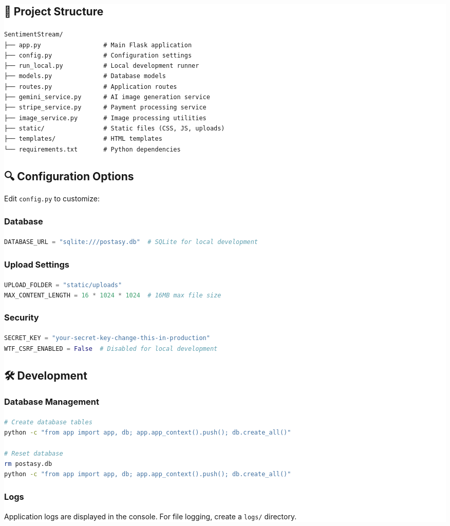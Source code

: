 ## 📁 Project Structure

```
SentimentStream/
├── app.py                 # Main Flask application
├── config.py              # Configuration settings
├── run_local.py           # Local development runner
├── models.py              # Database models
├── routes.py              # Application routes
├── gemini_service.py      # AI image generation service
├── stripe_service.py      # Payment processing service
├── image_service.py       # Image processing utilities
├── static/                # Static files (CSS, JS, uploads)
├── templates/             # HTML templates
└── requirements.txt       # Python dependencies
```

## 🔍 Configuration Options

Edit `config.py` to customize:

### Database
```python
DATABASE_URL = "sqlite:///postasy.db"  # SQLite for local development
```

### Upload Settings
```python
UPLOAD_FOLDER = "static/uploads"
MAX_CONTENT_LENGTH = 16 * 1024 * 1024  # 16MB max file size
```

### Security
```python
SECRET_KEY = "your-secret-key-change-this-in-production"
WTF_CSRF_ENABLED = False  # Disabled for local development
```

## 🛠️ Development

### Database Management
```bash
# Create database tables
python -c "from app import app, db; app.app_context().push(); db.create_all()"

# Reset database
rm postasy.db
python -c "from app import app, db; app.app_context().push(); db.create_all()"
```

### Logs
Application logs are displayed in the console. For file logging, create a `logs/` directory.
